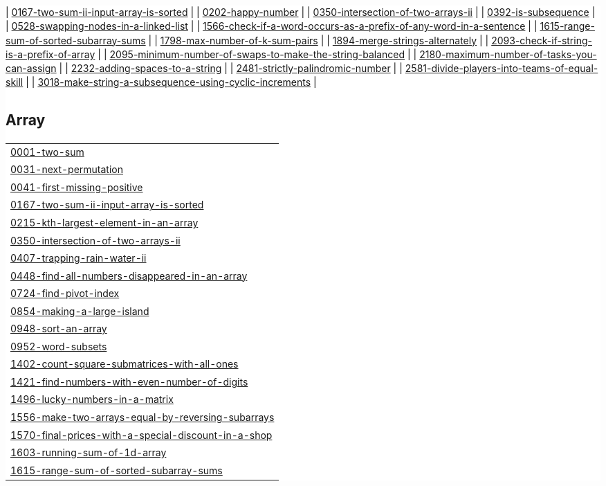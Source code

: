 | [0167-two-sum-ii-input-array-is-sorted](https://github.com/27481/LeetCode_Questions/tree/master/0167-two-sum-ii-input-array-is-sorted) |
| [0202-happy-number](https://github.com/27481/LeetCode_Questions/tree/master/0202-happy-number) |
| [0350-intersection-of-two-arrays-ii](https://github.com/27481/LeetCode_Questions/tree/master/0350-intersection-of-two-arrays-ii) |
| [0392-is-subsequence](https://github.com/27481/LeetCode_Questions/tree/master/0392-is-subsequence) |
| [0528-swapping-nodes-in-a-linked-list](https://github.com/27481/LeetCode_Questions/tree/master/0528-swapping-nodes-in-a-linked-list) |
| [1566-check-if-a-word-occurs-as-a-prefix-of-any-word-in-a-sentence](https://github.com/27481/LeetCode_Questions/tree/master/1566-check-if-a-word-occurs-as-a-prefix-of-any-word-in-a-sentence) |
| [1615-range-sum-of-sorted-subarray-sums](https://github.com/27481/LeetCode_Questions/tree/master/1615-range-sum-of-sorted-subarray-sums) |
| [1798-max-number-of-k-sum-pairs](https://github.com/27481/LeetCode_Questions/tree/master/1798-max-number-of-k-sum-pairs) |
| [1894-merge-strings-alternately](https://github.com/27481/LeetCode_Questions/tree/master/1894-merge-strings-alternately) |
| [2093-check-if-string-is-a-prefix-of-array](https://github.com/27481/LeetCode_Questions/tree/master/2093-check-if-string-is-a-prefix-of-array) |
| [2095-minimum-number-of-swaps-to-make-the-string-balanced](https://github.com/27481/LeetCode_Questions/tree/master/2095-minimum-number-of-swaps-to-make-the-string-balanced) |
| [2180-maximum-number-of-tasks-you-can-assign](https://github.com/Geeky-Utkarsh/LeetCode_Questions/tree/master/2180-maximum-number-of-tasks-you-can-assign) |
| [2232-adding-spaces-to-a-string](https://github.com/27481/LeetCode_Questions/tree/master/2232-adding-spaces-to-a-string) |
| [2481-strictly-palindromic-number](https://github.com/27481/LeetCode_Questions/tree/master/2481-strictly-palindromic-number) |
| [2581-divide-players-into-teams-of-equal-skill](https://github.com/27481/LeetCode_Questions/tree/master/2581-divide-players-into-teams-of-equal-skill) |
| [3018-make-string-a-subsequence-using-cyclic-increments](https://github.com/27481/LeetCode_Questions/tree/master/3018-make-string-a-subsequence-using-cyclic-increments) |
## Array
|  |
| ------- |
| [0001-two-sum](https://github.com/27481/LeetCode_Questions/tree/master/0001-two-sum) |
| [0031-next-permutation](https://github.com/27481/LeetCode_Questions/tree/master/0031-next-permutation) |
| [0041-first-missing-positive](https://github.com/Geeky-Utkarsh/LeetCode_Questions/tree/master/0041-first-missing-positive) |
| [0167-two-sum-ii-input-array-is-sorted](https://github.com/27481/LeetCode_Questions/tree/master/0167-two-sum-ii-input-array-is-sorted) |
| [0215-kth-largest-element-in-an-array](https://github.com/27481/LeetCode_Questions/tree/master/0215-kth-largest-element-in-an-array) |
| [0350-intersection-of-two-arrays-ii](https://github.com/27481/LeetCode_Questions/tree/master/0350-intersection-of-two-arrays-ii) |
| [0407-trapping-rain-water-ii](https://github.com/27481/LeetCode_Questions/tree/master/0407-trapping-rain-water-ii) |
| [0448-find-all-numbers-disappeared-in-an-array](https://github.com/27481/LeetCode_Questions/tree/master/0448-find-all-numbers-disappeared-in-an-array) |
| [0724-find-pivot-index](https://github.com/27481/LeetCode_Questions/tree/master/0724-find-pivot-index) |
| [0854-making-a-large-island](https://github.com/27481/LeetCode_Questions/tree/master/0854-making-a-large-island) |
| [0948-sort-an-array](https://github.com/27481/LeetCode_Questions/tree/master/0948-sort-an-array) |
| [0952-word-subsets](https://github.com/27481/LeetCode_Questions/tree/master/0952-word-subsets) |
| [1402-count-square-submatrices-with-all-ones](https://github.com/27481/LeetCode_Questions/tree/master/1402-count-square-submatrices-with-all-ones) |
| [1421-find-numbers-with-even-number-of-digits](https://github.com/27481/LeetCode_Questions/tree/master/1421-find-numbers-with-even-number-of-digits) |
| [1496-lucky-numbers-in-a-matrix](https://github.com/27481/LeetCode_Questions/tree/master/1496-lucky-numbers-in-a-matrix) |
| [1556-make-two-arrays-equal-by-reversing-subarrays](https://github.com/27481/LeetCode_Questions/tree/master/1556-make-two-arrays-equal-by-reversing-subarrays) |
| [1570-final-prices-with-a-special-discount-in-a-shop](https://github.com/27481/LeetCode_Questions/tree/master/1570-final-prices-with-a-special-discount-in-a-shop) |
| [1603-running-sum-of-1d-array](https://github.com/27481/LeetCode_Questions/tree/master/1603-running-sum-of-1d-array) |
| [1615-range-sum-of-sorted-subarray-sums](https://github.com/27481/LeetCode_Questions/tree/master/1615-range-sum-of-sorted-subarray-sums) |